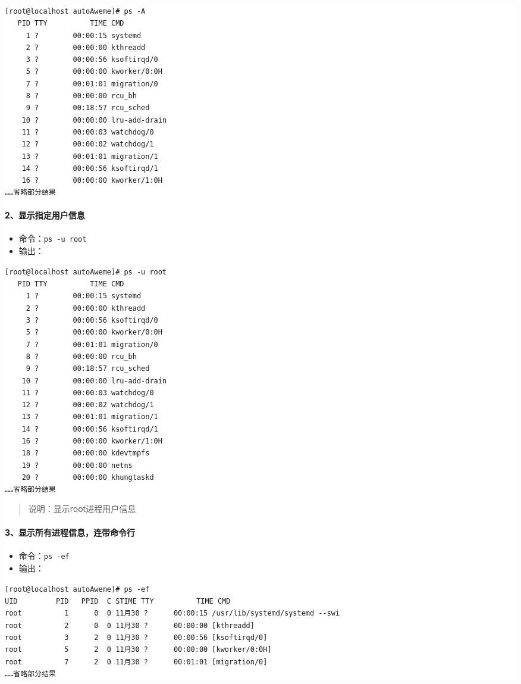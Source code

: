 ```text
[root@localhost autoAweme]# ps -A
   PID TTY          TIME CMD
     1 ?        00:00:15 systemd
     2 ?        00:00:00 kthreadd
     3 ?        00:00:56 ksoftirqd/0
     5 ?        00:00:00 kworker/0:0H
     7 ?        00:01:01 migration/0
     8 ?        00:00:00 rcu_bh
     9 ?        00:18:57 rcu_sched
    10 ?        00:00:00 lru-add-drain
    11 ?        00:00:03 watchdog/0
    12 ?        00:00:02 watchdog/1
    13 ?        00:01:01 migration/1
    14 ?        00:00:56 ksoftirqd/1
    16 ?        00:00:00 kworker/1:0H
……省略部分结果
```

#### 2、显示指定用户信息

- 命令：`ps -u root`
- 输出：

```text
[root@localhost autoAweme]# ps -u root
   PID TTY          TIME CMD
     1 ?        00:00:15 systemd
     2 ?        00:00:00 kthreadd
     3 ?        00:00:56 ksoftirqd/0
     5 ?        00:00:00 kworker/0:0H
     7 ?        00:01:01 migration/0
     8 ?        00:00:00 rcu_bh
     9 ?        00:18:57 rcu_sched
    10 ?        00:00:00 lru-add-drain
    11 ?        00:00:03 watchdog/0
    12 ?        00:00:02 watchdog/1
    13 ?        00:01:01 migration/1
    14 ?        00:00:56 ksoftirqd/1
    16 ?        00:00:00 kworker/1:0H
    18 ?        00:00:00 kdevtmpfs
    19 ?        00:00:00 netns
    20 ?        00:00:00 khungtaskd
……省略部分结果
```

> 说明：显示root进程用户信息

#### 3、显示所有进程信息，连带命令行

- 命令：`ps -ef`
- 输出：

```text
[root@localhost autoAweme]# ps -ef
UID         PID   PPID  C STIME TTY          TIME CMD
root          1      0  0 11月30 ?      00:00:15 /usr/lib/systemd/systemd --swi
root          2      0  0 11月30 ?      00:00:00 [kthreadd]
root          3      2  0 11月30 ?      00:00:56 [ksoftirqd/0]
root          5      2  0 11月30 ?      00:00:00 [kworker/0:0H]
root          7      2  0 11月30 ?      00:01:01 [migration/0]
……省略部分结果
```
